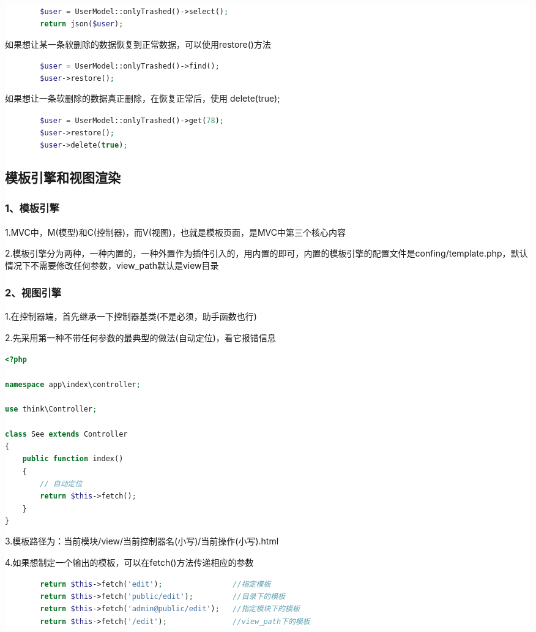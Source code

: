 ```php
        $user = UserModel::onlyTrashed()->select();
        return json($user);
```

如果想让某一条软删除的数据恢复到正常数据，可以使用restore()方法

```php
        $user = UserModel::onlyTrashed()->find();
        $user->restore();
```

如果想让一条软删除的数据真正删除，在恢复正常后，使用 delete(true);

```php
        $user = UserModel::onlyTrashed()->get(78);
        $user->restore();
        $user->delete(true);
```

## 模板引擎和视图渲染

### 1、模板引擎

1.MVC中，M(模型)和C(控制器)，而V(视图)，也就是模板页面，是MVC中第三个核心内容

2.模板引擎分为两种，一种内置的，一种外置作为插件引入的，用内置的即可，内置的模板引擎的配置文件是confing/template.php，默认情况下不需要修改任何参数，view_path默认是view目录

### 2、视图引擎

1.在控制器端，首先继承一下控制器基类(不是必须，助手函数也行)

2.先采用第一种不带任何参数的最典型的做法(自动定位)，看它报错信息

```php
<?php

namespace app\index\controller;

use think\Controller;

class See extends Controller
{
    public function index()
    {
        // 自动定位
        return $this->fetch();
    }
}
```

3.模板路径为：当前模块/view/当前控制器名(小写)/当前操作(小写).html

4.如果想制定一个输出的模板，可以在fetch()方法传递相应的参数

```php
        return $this->fetch('edit');                //指定模板
        return $this->fetch('public/edit');         //目录下的模板
        return $this->fetch('admin@public/edit');   //指定模块下的模板
        return $this->fetch('/edit');               //view_path下的模板
```
